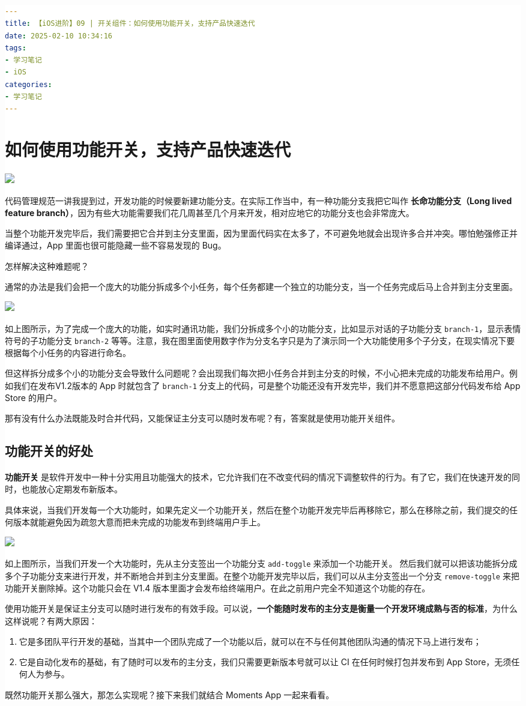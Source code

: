 ```yaml
---
title: 【iOS进阶】09 | 开关组件：如何使用功能开关，支持产品快速迭代
date: 2025-02-10 10:34:16
tags:
- 学习笔记
- iOS
categories:
- 学习笔记
---
```


# 如何使用功能开关，支持产品快速迭代

![](https://raw.githubusercontent.com/fengyanxin/YXBlogPic/main/17391673736001.jpg)



代码管理规范一讲我提到过，开发功能的时候要新建功能分支。在实际工作当中，有一种功能分支我把它叫作 **长命功能分支（Long lived feature branch）**，因为有些大功能需要我们花几周甚至几个月来开发，相对应地它的功能分支也会非常庞大。

当整个功能开发完毕后，我们需要把它合并到主分支里面，因为里面代码实在太多了，不可避免地就会出现许多合并冲突。哪怕勉强修正并编译通过，App 里面也很可能隐藏一些不容易发现的 Bug。

怎样解决这种难题呢？

通常的办法是我们会把一个庞大的功能分拆成多个小任务，每个任务都建一个独立的功能分支，当一个任务完成后马上合并到主分支里面。

![](https://raw.githubusercontent.com/fengyanxin/YXBlogPic/main/17391552993926.jpg)

如上图所示，为了完成一个庞大的功能，如实时通讯功能，我们分拆成多个小的功能分支，比如显示对话的子功能分支 `branch-1`，显示表情符号的子功能分支 `branch-2` 等等。注意，我在图里面使用数字作为分支名字只是为了演示同一个大功能使用多个子分支，在现实情况下要根据每个小任务的内容进行命名。

但这样拆分成多个小的功能分支会导致什么问题呢？会出现我们每次把小任务合并到主分支的时候，不小心把未完成的功能发布给用户。例如我们在发布V1.2版本的 App 时就包含了 `branch-1` 分支上的代码，可是整个功能还没有开发完毕，我们并不愿意把这部分代码发布给 App Store 的用户。

那有没有什么办法既能及时合并代码，又能保证主分支可以随时发布呢？有，答案就是使用功能开关组件。

## 功能开关的好处

**功能开关** 是软件开发中一种十分实用且功能强大的技术，它允许我们在不改变代码的情况下调整软件的行为。有了它，我们在快速开发的同时，也能放心定期发布新版本。

具体来说，当我们开发每一个大功能时，如果先定义一个功能开关，然后在整个功能开发完毕后再移除它，那么在移除之前，我们提交的任何版本就能避免因为疏忽大意而把未完成的功能发布到终端用户手上。

![](https://raw.githubusercontent.com/fengyanxin/YXBlogPic/main/17391555708301.jpg)

如上图所示，当我们开发一个大功能时，先从主分支签出一个功能分支 `add-toggle` 来添加一个功能开关。 然后我们就可以把该功能拆分成多个子功能分支来进行开发，并不断地合并到主分支里面。在整个功能开发完毕以后，我们可以从主分支签出一个分支 `remove-toggle` 来把功能开关删除掉。这个功能只会在 V1.4 版本里面才会发布给终端用户。在此之前用户完全不知道这个功能的存在。

使用功能开关是保证主分支可以随时进行发布的有效手段。可以说，**一个能随时发布的主分支是衡量一个开发环境成熟与否的标准**，为什么这样说呢？有两大原因：

1. 它是多团队平行开发的基础，当其中一个团队完成了一个功能以后，就可以在不与任何其他团队沟通的情况下马上进行发布；

2. 它是自动化发布的基础，有了随时可以发布的主分支，我们只需要更新版本号就可以让 CI 在任何时候打包并发布到 App Store，无须任何人为参与。

既然功能开关那么强大，那怎么实现呢？接下来我们就结合 Moments App 一起来看看。
